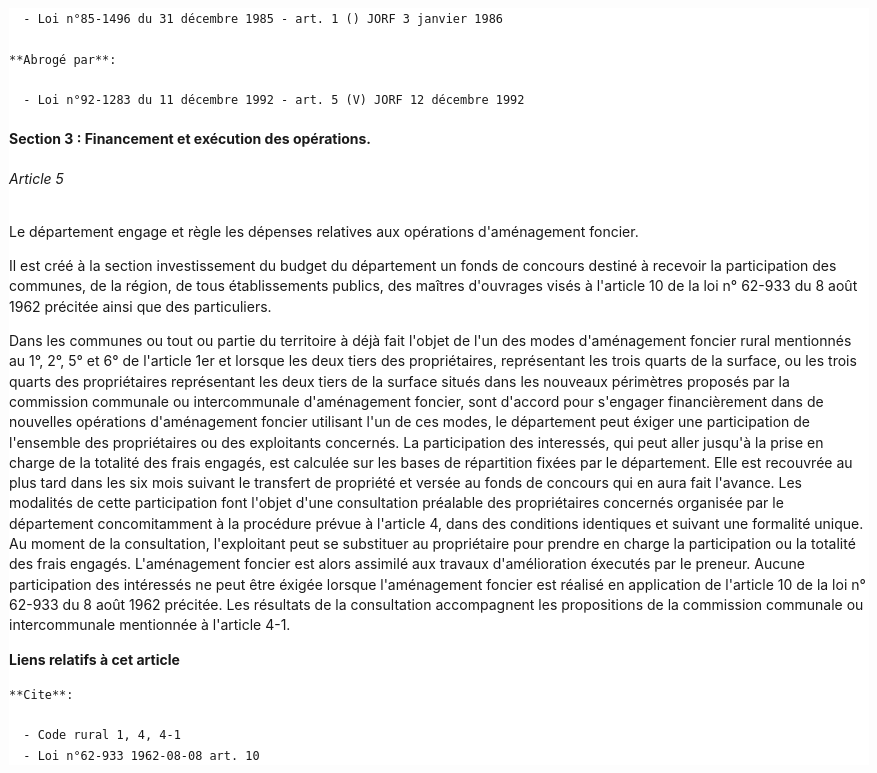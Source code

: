 	  - Loi n°85-1496 du 31 décembre 1985 - art. 1 () JORF 3 janvier 1986

	**Abrogé par**:

	  - Loi n°92-1283 du 11 décembre 1992 - art. 5 (V) JORF 12 décembre 1992


#### Section 3 : Financement et exécution des opérations.

###### Article 5

Le département engage et règle les dépenses relatives aux opérations d'aménagement foncier.

Il est créé à la section investissement du budget du département un fonds de concours destiné à recevoir la participation des
communes, de la région, de tous établissements publics, des maîtres d'ouvrages visés à l'article 10 de la loi n° 62-933 du 8
août 1962 précitée ainsi que des particuliers.

Dans les communes ou tout ou partie du territoire à déjà fait l'objet de l'un des modes d'aménagement foncier rural
mentionnés au 1°, 2°, 5° et 6° de l'article 1er et lorsque les deux tiers des propriétaires, représentant les trois quarts de
la surface, ou les trois quarts des propriétaires représentant les deux tiers de la surface situés dans les nouveaux
périmètres proposés par la commission communale ou intercommunale d'aménagement foncier, sont d'accord pour s'engager
financièrement dans de nouvelles opérations d'aménagement foncier utilisant l'un de ces modes, le département peut éxiger une
participation de l'ensemble des propriétaires ou des exploitants concernés. La participation des interessés, qui peut aller
jusqu'à la prise en charge de la totalité des frais engagés, est calculée sur les bases de répartition fixées par le
département. Elle est recouvrée au plus tard dans les six mois suivant le transfert de propriété et versée au fonds de
concours qui en aura fait l'avance. Les modalités de cette participation font l'objet d'une consultation préalable des
propriétaires concernés organisée par le département concomitamment à la procédure prévue à l'article 4, dans des conditions
identiques et suivant une formalité unique. Au moment de la consultation, l'exploitant peut se substituer au propriétaire
pour prendre en charge la participation ou la totalité des frais engagés. L'aménagement foncier est alors assimilé aux
travaux d'amélioration éxecutés par le preneur. Aucune participation des intéressés ne peut être éxigée lorsque l'aménagement
foncier est réalisé en application de l'article 10 de la loi n° 62-933 du 8 août 1962 précitée. Les résultats de la
consultation accompagnent les propositions de la commission communale ou intercommunale mentionnée à l'article 4-1.

**Liens relatifs à cet article**

	**Cite**:

	  - Code rural 1, 4, 4-1
	  - Loi n°62-933 1962-08-08 art. 10
